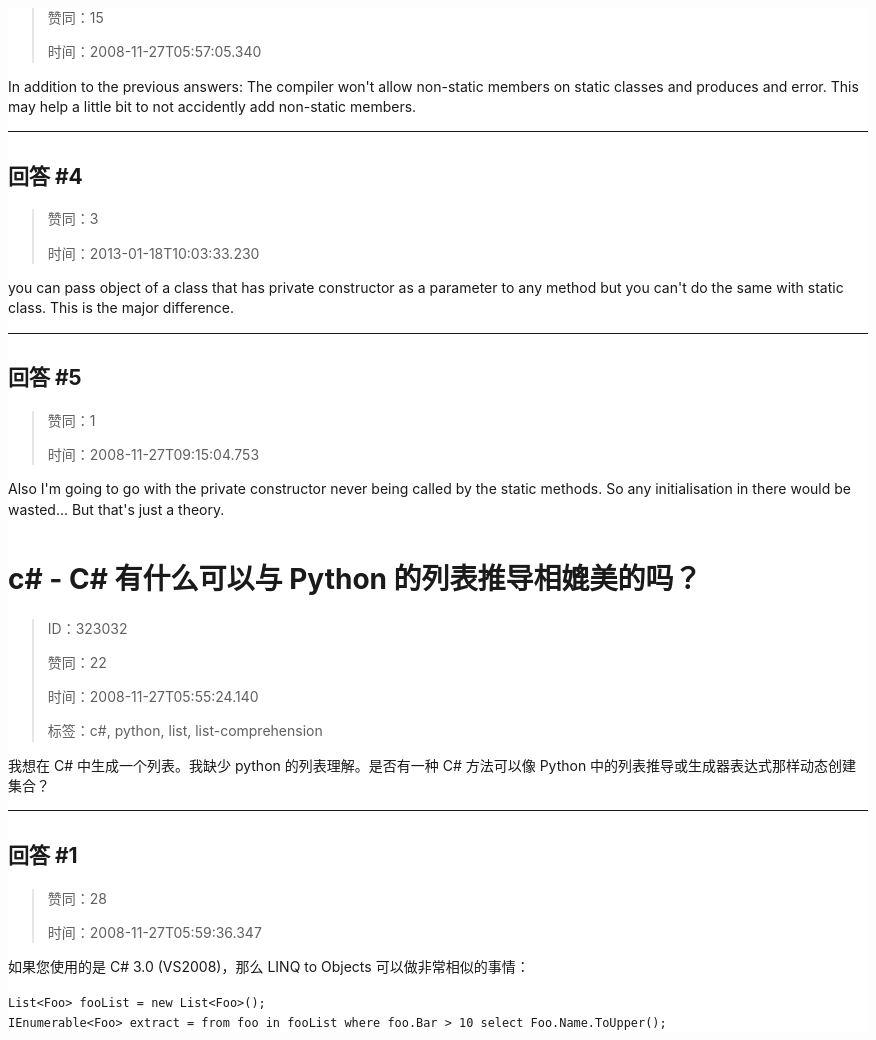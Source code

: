 > 赞同：15
> 
> 时间：2008-11-27T05:57:05.340

In addition to the previous answers: The compiler won't allow non-static members on static classes and produces and error. This may help a little bit to not accidently add non-static members.

* * *

## 回答 #4

> 赞同：3
> 
> 时间：2013-01-18T10:03:33.230

you can pass object of a class that has private constructor as a parameter to any method but you can't do the same with static class. This is the major difference.

* * *

## 回答 #5

> 赞同：1
> 
> 时间：2008-11-27T09:15:04.753

Also I'm going to go with the private constructor never being called by the static methods. So any initialisation in there would be wasted... But that's just a theory.

# c# - C# 有什么可以与 Python 的列表推导相媲美的吗？

> ID：323032
> 
> 赞同：22
> 
> 时间：2008-11-27T05:55:24.140
> 
> 标签：c#, python, list, list-comprehension

我想在 C# 中生成一个列表。我缺少 python 的列表理解。是否有一种 C# 方法可以像 Python 中的列表推导或生成器表达式那样动态创建集合？

* * *

## 回答 #1

> 赞同：28
> 
> 时间：2008-11-27T05:59:36.347

如果您使用的是 C# 3.0 (VS2008)，那么 LINQ to Objects 可以做非常相似的事情：

```
List<Foo> fooList = new List<Foo>();
IEnumerable<Foo> extract = from foo in fooList where foo.Bar > 10 select Foo.Name.ToUpper(); 
```
